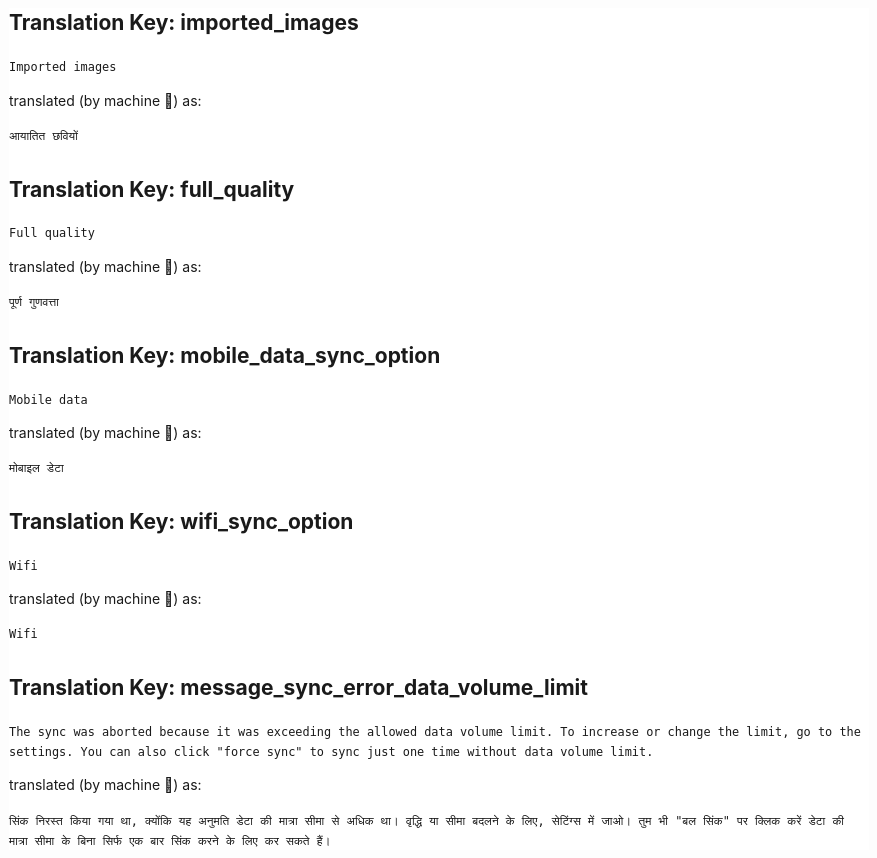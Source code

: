 
## Translation Key: imported_images
```
Imported images
```
translated (by machine 🤖) as:
```
आयातित छवियों
```


## Translation Key: full_quality
```
Full quality
```
translated (by machine 🤖) as:
```
पूर्ण गुणवत्ता
```


## Translation Key: mobile_data_sync_option
```
Mobile data
```
translated (by machine 🤖) as:
```
मोबाइल डेटा
```


## Translation Key: wifi_sync_option
```
Wifi
```
translated (by machine 🤖) as:
```
Wifi
```


## Translation Key: message_sync_error_data_volume_limit
```
The sync was aborted because it was exceeding the allowed data volume limit. To increase or change the limit, go to the settings. You can also click "force sync" to sync just one time without data volume limit.
```
translated (by machine 🤖) as:
```
सिंक निरस्त किया गया था, क्योंकि यह अनुमति डेटा की मात्रा सीमा से अधिक था। वृद्धि या सीमा बदलने के लिए, सेटिंग्स में जाओ। तुम भी "बल सिंक" पर क्लिक करें डेटा की मात्रा सीमा के बिना सिर्फ एक बार सिंक करने के लिए कर सकते हैं।
```
